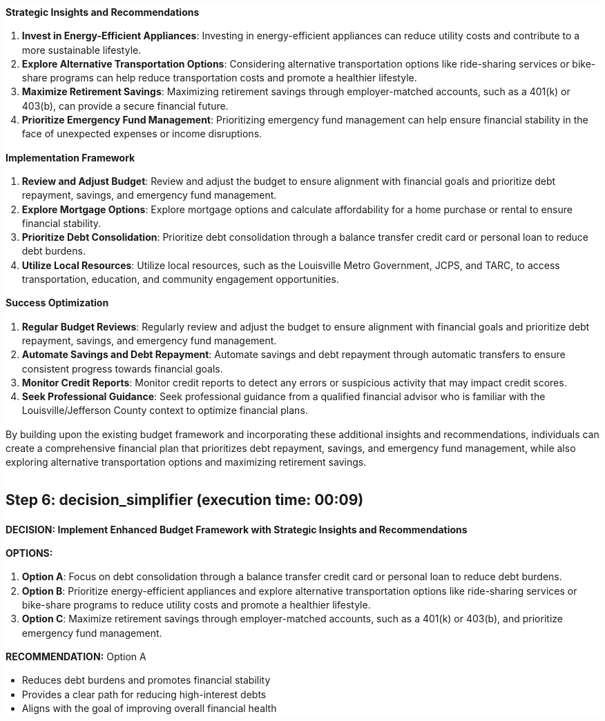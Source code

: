 **Strategic Insights and Recommendations**

1. **Invest in Energy-Efficient Appliances**: Investing in energy-efficient appliances can reduce utility costs and contribute to a more sustainable lifestyle.
2. **Explore Alternative Transportation Options**: Considering alternative transportation options like ride-sharing services or bike-share programs can help reduce transportation costs and promote a healthier lifestyle.
3. **Maximize Retirement Savings**: Maximizing retirement savings through employer-matched accounts, such as a 401(k) or 403(b), can provide a secure financial future.
4. **Prioritize Emergency Fund Management**: Prioritizing emergency fund management can help ensure financial stability in the face of unexpected expenses or income disruptions.

**Implementation Framework**

1. **Review and Adjust Budget**: Review and adjust the budget to ensure alignment with financial goals and prioritize debt repayment, savings, and emergency fund management.
2. **Explore Mortgage Options**: Explore mortgage options and calculate affordability for a home purchase or rental to ensure financial stability.
3. **Prioritize Debt Consolidation**: Prioritize debt consolidation through a balance transfer credit card or personal loan to reduce debt burdens.
4. **Utilize Local Resources**: Utilize local resources, such as the Louisville Metro Government, JCPS, and TARC, to access transportation, education, and community engagement opportunities.

**Success Optimization**

1. **Regular Budget Reviews**: Regularly review and adjust the budget to ensure alignment with financial goals and prioritize debt repayment, savings, and emergency fund management.
2. **Automate Savings and Debt Repayment**: Automate savings and debt repayment through automatic transfers to ensure consistent progress towards financial goals.
3. **Monitor Credit Reports**: Monitor credit reports to detect any errors or suspicious activity that may impact credit scores.
4. **Seek Professional Guidance**: Seek professional guidance from a qualified financial advisor who is familiar with the Louisville/Jefferson County context to optimize financial plans.

By building upon the existing budget framework and incorporating these additional insights and recommendations, individuals can create a comprehensive financial plan that prioritizes debt repayment, savings, and emergency fund management, while also exploring alternative transportation options and maximizing retirement savings.

## Step 6: decision_simplifier (execution time: 00:09)

**DECISION: Implement Enhanced Budget Framework with Strategic Insights and Recommendations**

**OPTIONS:**

1. **Option A**: Focus on debt consolidation through a balance transfer credit card or personal loan to reduce debt burdens.
2. **Option B**: Prioritize energy-efficient appliances and explore alternative transportation options like ride-sharing services or bike-share programs to reduce utility costs and promote a healthier lifestyle.
3. **Option C**: Maximize retirement savings through employer-matched accounts, such as a 401(k) or 403(b), and prioritize emergency fund management.

**RECOMMENDATION:** Option A
- Reduces debt burdens and promotes financial stability
- Provides a clear path for reducing high-interest debts
- Aligns with the goal of improving overall financial health
